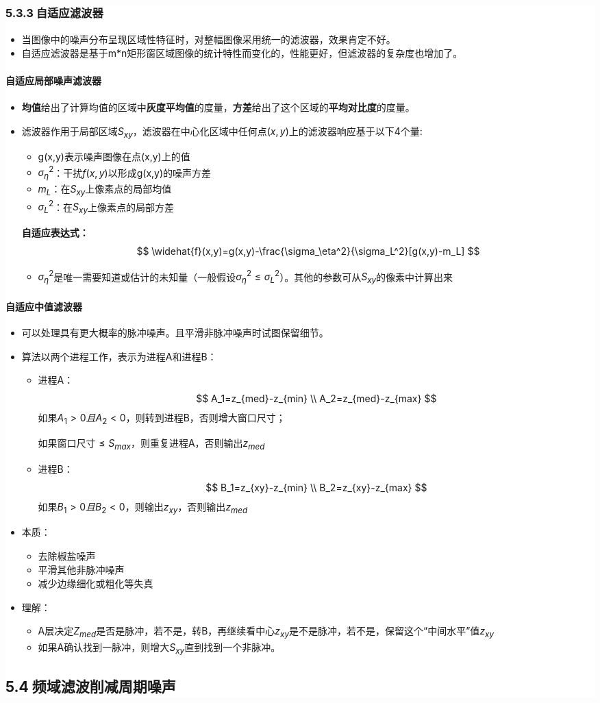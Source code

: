 ### 5.3.3 自适应滤波器

- 当图像中的噪声分布呈现区域性特征时，对整幅图像采用统一的滤波器，效果肯定不好。
- 自适应滤波器是基于m*n矩形窗区域图像的统计特性而变化的，性能更好，但滤波器的复杂度也增加了。

#### 自适应局部噪声滤波器

- **均值**给出了计算均值的区域中**灰度平均值**的度量，**方差**给出了这个区域的**平均对比度**的度量。

- 滤波器作用于局部区域$S_{xy}$，滤波器在中心化区域中任何点$(x,y)$上的滤波器响应基于以下4个量:

  - g(x,y)表示噪声图像在点(x,y)上的值
  - $\sigma^2_\eta$：干扰$f(x,y)$以形成g(x,y)的噪声方差
  - $m_L$：在$S_{xy}$上像素点的局部均值
  - $\sigma_L^2$：在$S_{xy}$上像素点的局部方差

  **自适应表达式：**
  $$
  \widehat{f}(x,y)=g(x,y)-\frac{\sigma_\eta^2}{\sigma_L^2}[g(x,y)-m_L]
  $$

  - $\sigma^2_{\eta}$是唯一需要知道或估计的未知量（一般假设$\sigma_{\eta}^2\le \sigma_L^2$）。其他的参数可从$S_{xy}$的像素中计算出来



#### 自适应中值滤波器

- 可以处理具有更大概率的脉冲噪声。且平滑非脉冲噪声时试图保留细节。

- 算法以两个进程工作，表示为进程A和进程B：

  - 进程A：
    $$
    A_1=z_{med}-z_{min} \\
    A_2=z_{med}-z_{max}
    $$
    如果$A_1>0且A_2<0$，则转到进程B，否则增大窗口尺寸；

    如果窗口尺寸$\le S_{max}$，则重复进程A，否则输出$z_{med}$

  - 进程B：
    $$
    B_1=z_{xy}-z_{min} \\
    B_2=z_{xy}-z_{max}
    $$
    如果$B_1>0且B_2<0$，则输出$z_{xy}$，否则输出$z_{m ed}$

- 本质：

  - 去除椒盐噪声
  - 平滑其他非脉冲噪声
  - 减少边缘细化或粗化等失真

- 理解：

  - A层决定$Z_{med}$是否是脉冲，若不是，转B，再继续看中心$z_{xy}$是不是脉冲，若不是，保留这个“中间水平”值$z_{x y}$
  - 如果A确认找到一脉冲，则增大$S_{xy}$直到找到一个非脉冲。

##  5.4 频域滤波削减周期噪声
